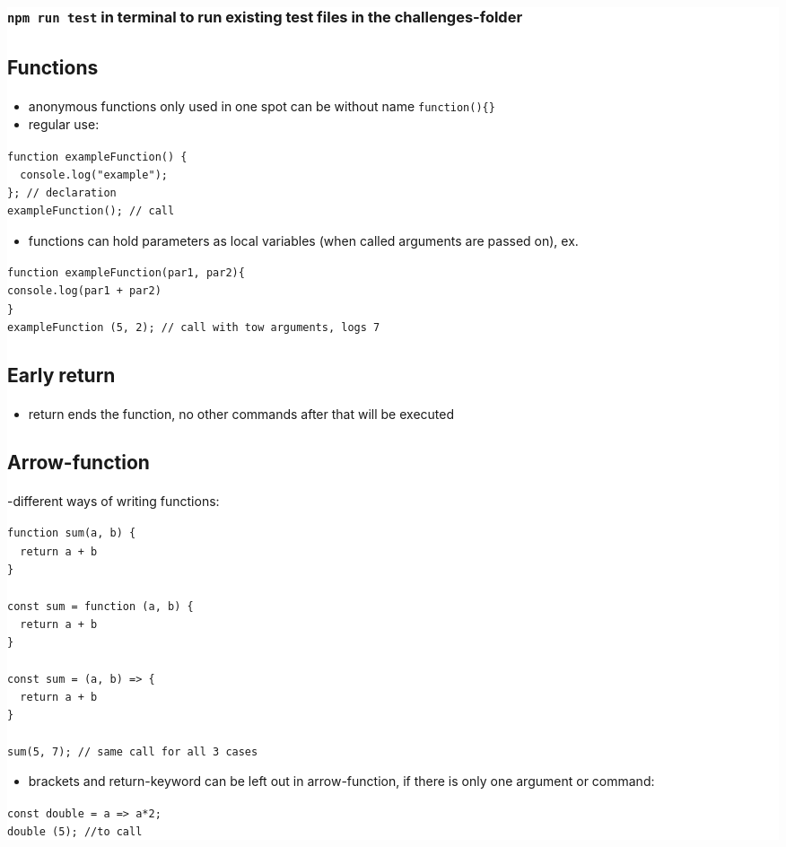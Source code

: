 ### `npm run test` in terminal to run existing test files in the challenges-folder

## Functions

- anonymous functions only used in one spot can be without name `function(){}`
- regular use:

```
function exampleFunction() {
  console.log("example");
}; // declaration
exampleFunction(); // call
```

- functions can hold parameters as local variables (when called arguments are passed on), ex.

```
function exampleFunction(par1, par2){
console.log(par1 + par2)
}
exampleFunction (5, 2); // call with tow arguments, logs 7
```

## Early return

- return ends the function, no other commands after that will be executed

## Arrow-function

-different ways of writing functions:

```
function sum(a, b) {
  return a + b
}

const sum = function (a, b) {
  return a + b
}

const sum = (a, b) => {
  return a + b
}

sum(5, 7); // same call for all 3 cases
```

- brackets and return-keyword can be left out in arrow-function, if there is only one argument or command:

```
const double = a => a*2;
double (5); //to call
```
